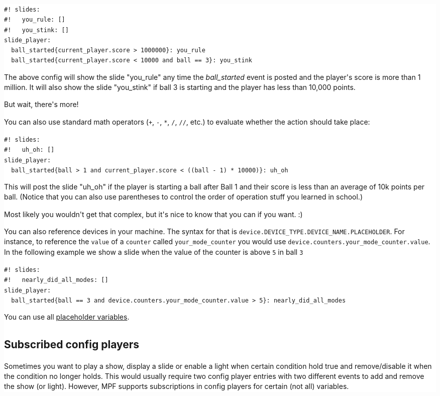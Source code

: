 ``` mpf-mc-config
#! slides:
#!   you_rule: []
#!   you_stink: []
slide_player:
  ball_started{current_player.score > 1000000}: you_rule
  ball_started{current_player.score < 10000 and ball == 3}: you_stink
```

The above config will show the slide "you_rule" any time the
*ball_started* event is posted and the player's score is more than 1
million. It will also show the slide "you_stink" if ball 3 is starting
and the player has less than 10,000 points.

But wait, there's more!

You can also use standard math operators (`+`, `-`, `*`, `/`, `//`,
etc.) to evaluate whether the action should take place:

``` mpf-mc-config
#! slides:
#!   uh_oh: []
slide_player:
  ball_started{ball > 1 and current_player.score < ((ball - 1) * 10000)}: uh_oh
```

This will post the slide "uh_oh" if the player is starting a ball
after Ball 1 and their score is less than an average of 10k points per
ball. (Notice that you can also use parentheses to control the order of
operation stuff you learned in school.)

Most likely you wouldn't get that complex, but it's nice to know that
you can if you want. :)

You can also reference devices in your machine. The syntax for that is
`device.DEVICE_TYPE.DEVICE_NAME.PLACEHOLDER`. For instance, to reference
the `value` of a `counter` called `your_mode_counter` you would use
`device.counters.your_mode_counter.value`. In the following example we
show a slide when the value of the counter is above `5` in ball `3`

``` mpf-mc-config
#! slides:
#!   nearly_did_all_modes: []
slide_player:
  ball_started{ball == 3 and device.counters.your_mode_counter.value > 5}: nearly_did_all_modes
```

You can use all
[placeholder variables](../../config/instructions/dynamic_values.md).

## Subscribed config players

Sometimes you want to play a show, display a slide or enable a light
when certain condition hold true and remove/disable it when the
condition no longer holds. This would usually require two config player
entries with two different events to add and remove the show (or light).
However, MPF supports subscriptions in config players for certain (not
all) variables.

